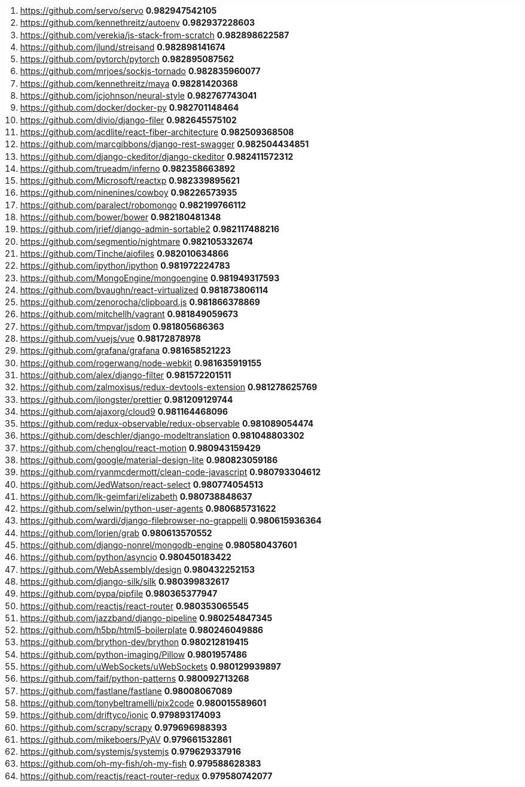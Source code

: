  1. https://github.com/servo/servo **0.982947542105**
 1. https://github.com/kennethreitz/autoenv **0.982937228603**
 1. https://github.com/verekia/js-stack-from-scratch **0.982898622587**
 1. https://github.com/jlund/streisand **0.982898141674**
 1. https://github.com/pytorch/pytorch **0.982895087562**
 1. https://github.com/mrjoes/sockjs-tornado **0.982835960077**
 1. https://github.com/kennethreitz/maya **0.98281420368**
 1. https://github.com/jcjohnson/neural-style **0.982767743041**
 1. https://github.com/docker/docker-py **0.982701148464**
 1. https://github.com/divio/django-filer **0.982645575102**
 1. https://github.com/acdlite/react-fiber-architecture **0.982509368508**
 1. https://github.com/marcgibbons/django-rest-swagger **0.982504434851**
 1. https://github.com/django-ckeditor/django-ckeditor **0.982411572312**
 1. https://github.com/trueadm/inferno **0.982358663892**
 1. https://github.com/Microsoft/reactxp **0.982339895621**
 1. https://github.com/ninenines/cowboy **0.98226573935**
 1. https://github.com/paralect/robomongo **0.982199766112**
 1. https://github.com/bower/bower **0.982180481348**
 1. https://github.com/jrief/django-admin-sortable2 **0.982117488216**
 1. https://github.com/segmentio/nightmare **0.982105332674**
 1. https://github.com/Tinche/aiofiles **0.982010634866**
 1. https://github.com/ipython/ipython **0.981972224783**
 1. https://github.com/MongoEngine/mongoengine **0.981949317593**
 1. https://github.com/bvaughn/react-virtualized **0.981873806114**
 1. https://github.com/zenorocha/clipboard.js **0.981866378869**
 1. https://github.com/mitchellh/vagrant **0.981849059673**
 1. https://github.com/tmpvar/jsdom **0.981805686363**
 1. https://github.com/vuejs/vue **0.98172878978**
 1. https://github.com/grafana/grafana **0.981658521223**
 1. https://github.com/rogerwang/node-webkit **0.981635919155**
 1. https://github.com/alex/django-filter **0.981572201511**
 1. https://github.com/zalmoxisus/redux-devtools-extension **0.981278625769**
 1. https://github.com/jlongster/prettier **0.981209129744**
 1. https://github.com/ajaxorg/cloud9 **0.981164468096**
 1. https://github.com/redux-observable/redux-observable **0.981089054474**
 1. https://github.com/deschler/django-modeltranslation **0.981048803302**
 1. https://github.com/chenglou/react-motion **0.980943159429**
 1. https://github.com/google/material-design-lite **0.980823059186**
 1. https://github.com/ryanmcdermott/clean-code-javascript **0.980793304612**
 1. https://github.com/JedWatson/react-select **0.980774054513**
 1. https://github.com/lk-geimfari/elizabeth **0.980738848637**
 1. https://github.com/selwin/python-user-agents **0.980685731622**
 1. https://github.com/wardi/django-filebrowser-no-grappelli **0.980615936364**
 1. https://github.com/lorien/grab **0.980613570552**
 1. https://github.com/django-nonrel/mongodb-engine **0.980580437601**
 1. https://github.com/python/asyncio **0.980450183422**
 1. https://github.com/WebAssembly/design **0.980432252153**
 1. https://github.com/django-silk/silk **0.980399832617**
 1. https://github.com/pypa/pipfile **0.980365377947**
 1. https://github.com/reactjs/react-router **0.980353065545**
 1. https://github.com/jazzband/django-pipeline **0.980254847345**
 1. https://github.com/h5bp/html5-boilerplate **0.980246049886**
 1. https://github.com/brython-dev/brython **0.980212819415**
 1. https://github.com/python-imaging/Pillow **0.9801957486**
 1. https://github.com/uWebSockets/uWebSockets **0.980129939897**
 1. https://github.com/faif/python-patterns **0.980092713268**
 1. https://github.com/fastlane/fastlane **0.98008067089**
 1. https://github.com/tonybeltramelli/pix2code **0.980015589601**
 1. https://github.com/driftyco/ionic **0.979893174093**
 1. https://github.com/scrapy/scrapy **0.979696988393**
 1. https://github.com/mikeboers/PyAV **0.979661532861**
 1. https://github.com/systemjs/systemjs **0.979629337916**
 1. https://github.com/oh-my-fish/oh-my-fish **0.979588628383**
 1. https://github.com/reactjs/react-router-redux **0.979580742077**